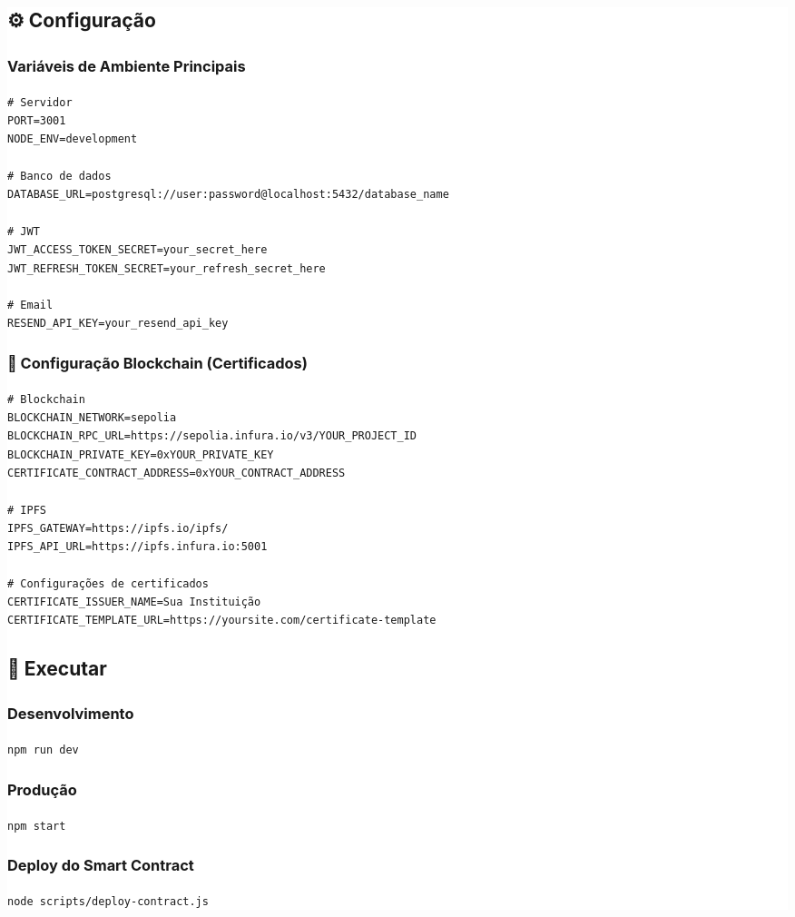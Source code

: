## ⚙️ Configuração

### Variáveis de Ambiente Principais

```env
# Servidor
PORT=3001
NODE_ENV=development

# Banco de dados
DATABASE_URL=postgresql://user:password@localhost:5432/database_name

# JWT
JWT_ACCESS_TOKEN_SECRET=your_secret_here
JWT_REFRESH_TOKEN_SECRET=your_refresh_secret_here

# Email
RESEND_API_KEY=your_resend_api_key
```

### 🔗 Configuração Blockchain (Certificados)

```env
# Blockchain
BLOCKCHAIN_NETWORK=sepolia
BLOCKCHAIN_RPC_URL=https://sepolia.infura.io/v3/YOUR_PROJECT_ID
BLOCKCHAIN_PRIVATE_KEY=0xYOUR_PRIVATE_KEY
CERTIFICATE_CONTRACT_ADDRESS=0xYOUR_CONTRACT_ADDRESS

# IPFS
IPFS_GATEWAY=https://ipfs.io/ipfs/
IPFS_API_URL=https://ipfs.infura.io:5001

# Configurações de certificados
CERTIFICATE_ISSUER_NAME=Sua Instituição
CERTIFICATE_TEMPLATE_URL=https://yoursite.com/certificate-template
```

## 🚀 Executar

### Desenvolvimento
```bash
npm run dev
```

### Produção
```bash
npm start
```

### Deploy do Smart Contract
```bash
node scripts/deploy-contract.js
```

